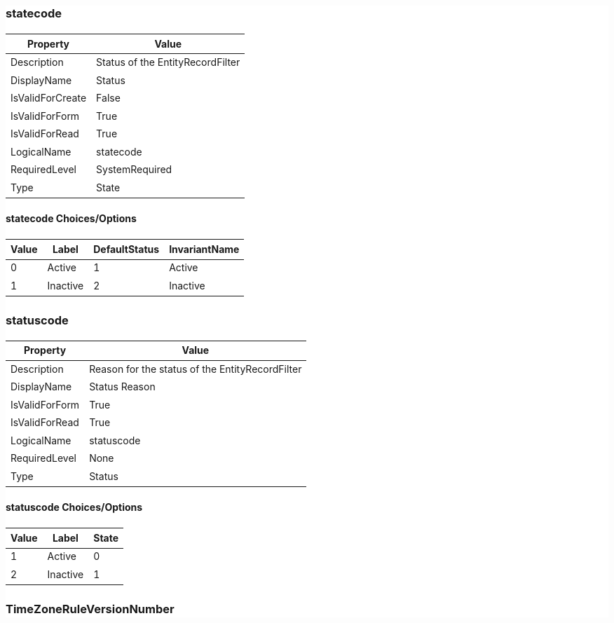 ### <a name="BKMK_statecode"></a> statecode

|Property|Value|
|--------|-----|
|Description|Status of the EntityRecordFilter|
|DisplayName|Status|
|IsValidForCreate|False|
|IsValidForForm|True|
|IsValidForRead|True|
|LogicalName|statecode|
|RequiredLevel|SystemRequired|
|Type|State|

#### statecode Choices/Options

|Value|Label|DefaultStatus|InvariantName|
|-----|-----|-------------|-------------|
|0|Active|1|Active|
|1|Inactive|2|Inactive|

### <a name="BKMK_statuscode"></a> statuscode

|Property|Value|
|--------|-----|
|Description|Reason for the status of the EntityRecordFilter|
|DisplayName|Status Reason|
|IsValidForForm|True|
|IsValidForRead|True|
|LogicalName|statuscode|
|RequiredLevel|None|
|Type|Status|

#### statuscode Choices/Options

|Value|Label|State|
|-----|-----|-----|
|1|Active|0|
|2|Inactive|1|

### <a name="BKMK_TimeZoneRuleVersionNumber"></a> TimeZoneRuleVersionNumber
